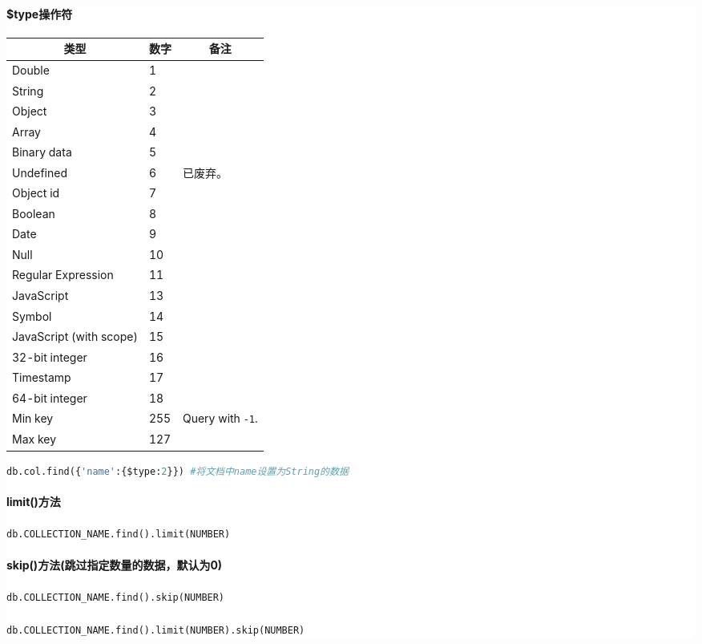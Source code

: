 

#### $type操作符

| **类型**                | **数字** | **备注**         |
| ----------------------- | -------- | ---------------- |
| Double                  | 1        |                  |
| String                  | 2        |                  |
| Object                  | 3        |                  |
| Array                   | 4        |                  |
| Binary data             | 5        |                  |
| Undefined               | 6        | 已废弃。         |
| Object id               | 7        |                  |
| Boolean                 | 8        |                  |
| Date                    | 9        |                  |
| Null                    | 10       |                  |
| Regular Expression      | 11       |                  |
| JavaScript              | 13       |                  |
| Symbol                  | 14       |                  |
| JavaScript (with scope) | 15       |                  |
| 32-bit integer          | 16       |                  |
| Timestamp               | 17       |                  |
| 64-bit integer          | 18       |                  |
| Min key                 | 255      | Query with `-1`. |
| Max key                 | 127      |                  |

```python
db.col.find({'name':{$type:2}}) #将文档中name设置为String的数据
```

#### limit()方法

```python
db.COLLECTION_NAME.find().limit(NUMBER)
```

#### skip()方法(跳过指定数量的数据，默认为0)

```python
db.COLLECTION_NAME.find().skip(NUMBER)

db.COLLECTION_NAME.find().limit(NUMBER).skip(NUMBER)                         
```
